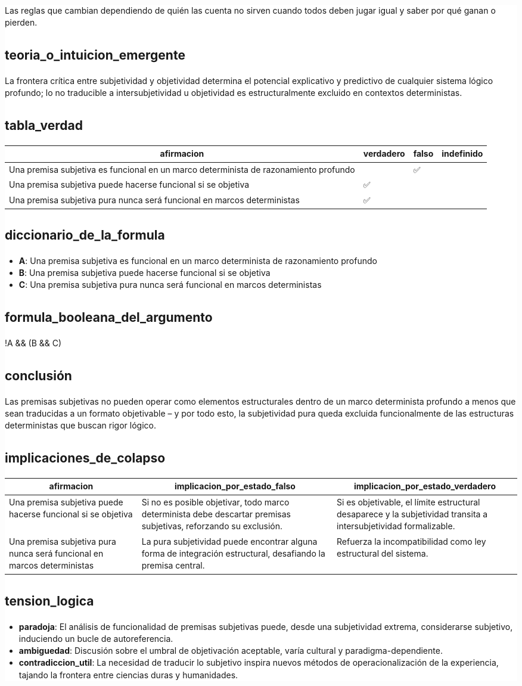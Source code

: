Las reglas que cambian dependiendo de quién las cuenta no sirven cuando todos deben jugar igual y saber por qué ganan o pierden.

## teoria_o_intuicion_emergente

La frontera crítica entre subjetividad y objetividad determina el potencial explicativo y predictivo de cualquier sistema lógico profundo; lo no traducible a intersubjetividad u objetividad es estructuralmente excluido en contextos deterministas.

## tabla_verdad

| afirmacion | verdadero | falso | indefinido |
| --- | --- | --- | --- |
| Una premisa subjetiva es funcional en un marco determinista de razonamiento profundo |  | ✅ |  |
| Una premisa subjetiva puede hacerse funcional si se objetiva | ✅ |  |  |
| Una premisa subjetiva pura nunca será funcional en marcos deterministas | ✅ |  |  |

## diccionario_de_la_formula

- **A**: Una premisa subjetiva es funcional en un marco determinista de razonamiento profundo
- **B**: Una premisa subjetiva puede hacerse funcional si se objetiva
- **C**: Una premisa subjetiva pura nunca será funcional en marcos deterministas

## formula_booleana_del_argumento

!A && (B && C)

## conclusión

Las premisas subjetivas no pueden operar como elementos estructurales dentro de un marco determinista profundo a menos que sean traducidas a un formato objetivable – y por todo esto, la subjetividad pura queda excluida funcionalmente de las estructuras deterministas que buscan rigor lógico.

## implicaciones_de_colapso

| afirmacion | implicacion_por_estado_falso | implicacion_por_estado_verdadero |
| --- | --- | --- |
| Una premisa subjetiva puede hacerse funcional si se objetiva | Si no es posible objetivar, todo marco determinista debe descartar premisas subjetivas, reforzando su exclusión. | Si es objetivable, el límite estructural desaparece y la subjetividad transita a intersubjetividad formalizable. |
| Una premisa subjetiva pura nunca será funcional en marcos deterministas | La pura subjetividad puede encontrar alguna forma de integración estructural, desafiando la premisa central. | Refuerza la incompatibilidad como ley estructural del sistema. |

## tension_logica

- **paradoja**: El análisis de funcionalidad de premisas subjetivas puede, desde una subjetividad extrema, considerarse subjetivo, induciendo un bucle de autoreferencia.
- **ambiguedad**: Discusión sobre el umbral de objetivación aceptable, varía cultural y paradigma-dependiente.
- **contradiccion_util**: La necesidad de traducir lo subjetivo inspira nuevos métodos de operacionalización de la experiencia, tajando la frontera entre ciencias duras y humanidades.
